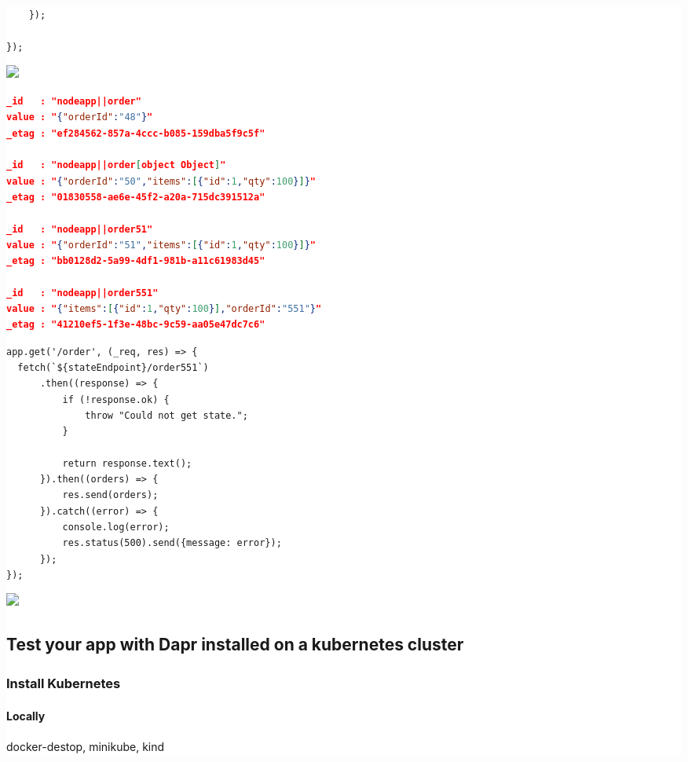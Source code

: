 ```
    });
   
});
```

![](/img/post-data.png)

```json
_id   : "nodeapp||order"
value : "{"orderId":"48"}"
_etag : "ef284562-857a-4ccc-b085-159dba5f9c5f"

_id   : "nodeapp||order[object Object]"
value : "{"orderId":"50","items":[{"id":1,"qty":100}]}"
_etag : "01830558-ae6e-45f2-a20a-715dc391512a"

_id   : "nodeapp||order51"
value : "{"orderId":"51","items":[{"id":1,"qty":100}]}"
_etag : "bb0128d2-5a99-4df1-981b-a11c61983d45"

_id   : "nodeapp||order551"
value : "{"items":[{"id":1,"qty":100}],"orderId":"551"}"
_etag : "41210ef5-1f3e-48bc-9c59-aa05e47dc7c6"
```


```
app.get('/order', (_req, res) => {
  fetch(`${stateEndpoint}/order551`)
      .then((response) => {
          if (!response.ok) {
              throw "Could not get state.";
          }

          return response.text();
      }).then((orders) => {
          res.send(orders);
      }).catch((error) => {
          console.log(error);
          res.status(500).send({message: error});
      });
});
```
![](/img/get-data.png)

## Test your app with Dapr installed on a kubernetes cluster 

### Install Kubernetes 

#### Locally
docker-destop, minikube, kind 
